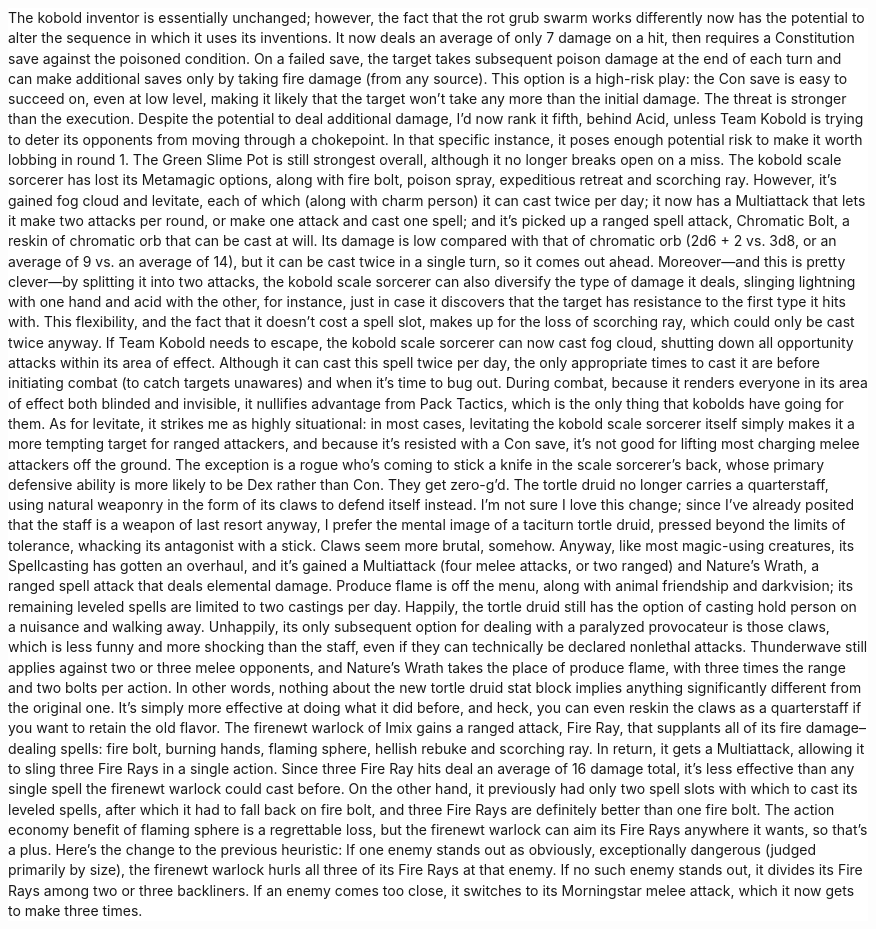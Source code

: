 The kobold inventor is essentially unchanged; however, the fact that the rot grub swarm works differently now has the potential to alter the sequence in which it uses its inventions. It now deals an average of only 7 damage on a hit, then requires a Constitution save against the poisoned condition. On a failed save, the target takes subsequent poison damage at the end of each turn and can make additional saves only by taking fire damage (from any source). This option is a high-risk play: the Con save is easy to succeed on, even at low level, making it likely that the target won’t take any more than the initial damage. The threat is stronger than the execution. Despite the potential to deal additional damage, I’d now rank it fifth, behind Acid, unless Team Kobold is trying to deter its opponents from moving through a chokepoint. In that specific instance, it poses enough potential risk to make it worth lobbing in round 1. The Green Slime Pot is still strongest overall, although it no longer breaks open on a miss.
The kobold scale sorcerer has lost its Metamagic options, along with fire bolt, poison spray, expeditious retreat and scorching ray. However, it’s gained fog cloud and levitate, each of which (along with charm person) it can cast twice per day; it now has a Multiattack that lets it make two attacks per round, or make one attack and cast one spell; and it’s picked up a ranged spell attack, Chromatic Bolt, a reskin of chromatic orb that can be cast at will. Its damage is low compared with that of chromatic orb (2d6 + 2 vs. 3d8, or an average of 9 vs. an average of 14), but it can be cast twice in a single turn, so it comes out ahead. Moreover—and this is pretty clever—by splitting it into two attacks, the kobold scale sorcerer can also diversify the type of damage it deals, slinging lightning with one hand and acid with the other, for instance, just in case it discovers that the target has resistance to the first type it hits with. This flexibility, and the fact that it doesn’t cost a spell slot, makes up for the loss of scorching ray, which could only be cast twice anyway.
If Team Kobold needs to escape, the kobold scale sorcerer can now cast fog cloud, shutting down all opportunity attacks within its area of effect. Although it can cast this spell twice per day, the only appropriate times to cast it are before initiating combat (to catch targets unawares) and when it’s time to bug out. During combat, because it renders everyone in its area of effect both blinded and invisible, it nullifies advantage from Pack Tactics, which is the only thing that kobolds have going for them.
As for levitate, it strikes me as highly situational: in most cases, levitating the kobold scale sorcerer itself simply makes it a more tempting target for ranged attackers, and because it’s resisted with a Con save, it’s not good for lifting most charging melee attackers off the ground. The exception is a rogue who’s coming to stick a knife in the scale sorcerer’s back, whose primary defensive ability is more likely to be Dex rather than Con. They get zero-g’d.
The tortle druid no longer carries a quarterstaff, using natural weaponry in the form of its claws to defend itself instead. I’m not sure I love this change; since I’ve already posited that the staff is a weapon of last resort anyway, I prefer the mental image of a taciturn tortle druid, pressed beyond the limits of tolerance, whacking its antagonist with a stick. Claws seem more brutal, somehow.
Anyway, like most magic-using creatures, its Spellcasting has gotten an overhaul, and it’s gained a Multiattack (four melee attacks, or two ranged) and Nature’s Wrath, a ranged spell attack that deals elemental damage. Produce flame is off the menu, along with animal friendship and darkvision; its remaining leveled spells are limited to two castings per day. Happily, the tortle druid still has the option of casting hold person on a nuisance and walking away. Unhappily, its only subsequent option for dealing with a paralyzed provocateur is those claws, which is less funny and more shocking than the staff, even if they can technically be declared nonlethal attacks. Thunderwave still applies against two or three melee opponents, and Nature’s Wrath takes the place of produce flame, with three times the range and two bolts per action.
In other words, nothing about the new tortle druid stat block implies anything significantly different from the original one. It’s simply more effective at doing what it did before, and heck, you can even reskin the claws as a quarterstaff if you want to retain the old flavor.
The firenewt warlock of Imix gains a ranged attack, Fire Ray, that supplants all of its fire damage–dealing spells: fire bolt, burning hands, flaming sphere, hellish rebuke and scorching ray. In return, it gets a Multiattack, allowing it to sling three Fire Rays in a single action. Since three Fire Ray hits deal an average of 16 damage total, it’s less effective than any single spell the firenewt warlock could cast before. On the other hand, it previously had only two spell slots with which to cast its leveled spells, after which it had to fall back on fire bolt, and three Fire Rays are definitely better than one fire bolt. The action economy benefit of flaming sphere is a regrettable loss, but the firenewt warlock can aim its Fire Rays anywhere it wants, so that’s a plus.
Here’s the change to the previous heuristic: If one enemy stands out as obviously, exceptionally dangerous (judged primarily by size), the firenewt warlock hurls all three of its Fire Rays at that enemy. If no such enemy stands out, it divides its Fire Rays among two or three backliners. If an enemy comes too close, it switches to its Morningstar melee attack, which it now gets to make three times.